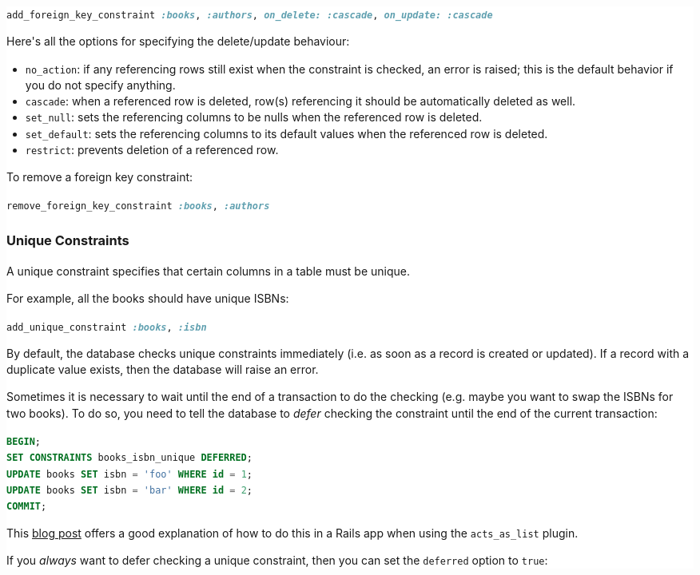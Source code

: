 ```ruby
add_foreign_key_constraint :books, :authors, on_delete: :cascade, on_update: :cascade
```

Here's all the options for specifying the delete/update behaviour:

- `no_action`: if any referencing rows still exist when the constraint is
  checked, an error is raised; this is the default behavior if you do not
  specify anything.
- `cascade`: when a referenced row is deleted, row(s) referencing it should be
  automatically deleted as well.
- `set_null`: sets the referencing columns to be nulls when the referenced row
  is deleted.
- `set_default`: sets the referencing columns to its default values when the
  referenced row is deleted.
- `restrict`: prevents deletion of a referenced row.

To remove a foreign key constraint:

```ruby
remove_foreign_key_constraint :books, :authors
```

### Unique Constraints

A unique constraint specifies that certain columns in a table must be unique.

For example, all the books should have unique ISBNs:

```ruby
add_unique_constraint :books, :isbn
```

By default, the database checks unique constraints immediately (i.e. as soon as
a record is created or updated). If a record with a duplicate value exists,
then the database will raise an error.

Sometimes it is necessary to wait until the end of a transaction to do the
checking (e.g. maybe you want to swap the ISBNs for two books). To do so, you
need to tell the database to *defer* checking the constraint until the end of
the current transaction:

```sql
BEGIN;
SET CONSTRAINTS books_isbn_unique DEFERRED;
UPDATE books SET isbn = 'foo' WHERE id = 1;
UPDATE books SET isbn = 'bar' WHERE id = 2;
COMMIT;
```

This [blog
post](https://hashrocket.com/blog/posts/deferring-database-constraints) offers
a good explanation of how to do this in a Rails app when using the
`acts_as_list` plugin.

If you *always* want to defer checking a unique constraint, then you can set
the `deferred` option to `true`:
